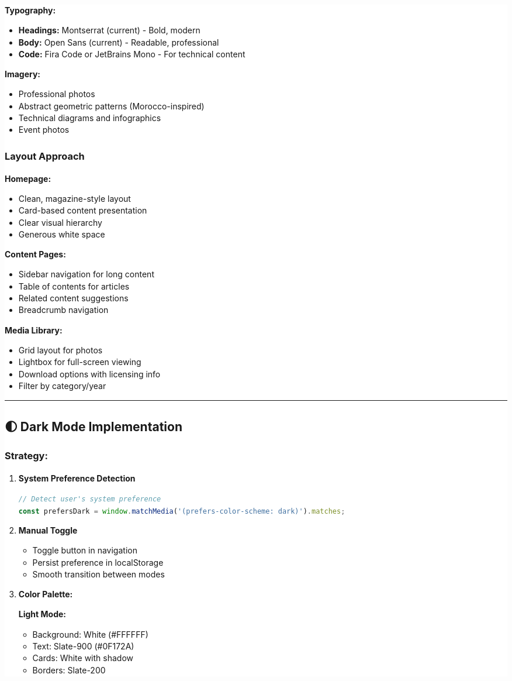 **Typography:**
- **Headings:** Montserrat (current) - Bold, modern
- **Body:** Open Sans (current) - Readable, professional
- **Code:** Fira Code or JetBrains Mono - For technical content

**Imagery:**
- Professional photos
- Abstract geometric patterns (Morocco-inspired)
- Technical diagrams and infographics
- Event photos

### **Layout Approach**

**Homepage:**
- Clean, magazine-style layout
- Card-based content presentation
- Clear visual hierarchy
- Generous white space

**Content Pages:**
- Sidebar navigation for long content
- Table of contents for articles
- Related content suggestions
- Breadcrumb navigation

**Media Library:**
- Grid layout for photos
- Lightbox for full-screen viewing
- Download options with licensing info
- Filter by category/year

---

## 🌓 Dark Mode Implementation

### **Strategy:**

1. **System Preference Detection**
   ```javascript
   // Detect user's system preference
   const prefersDark = window.matchMedia('(prefers-color-scheme: dark)').matches;
   ```

2. **Manual Toggle**
   - Toggle button in navigation
   - Persist preference in localStorage
   - Smooth transition between modes

3. **Color Palette:**

   **Light Mode:**
   - Background: White (#FFFFFF)
   - Text: Slate-900 (#0F172A)
   - Cards: White with shadow
   - Borders: Slate-200
